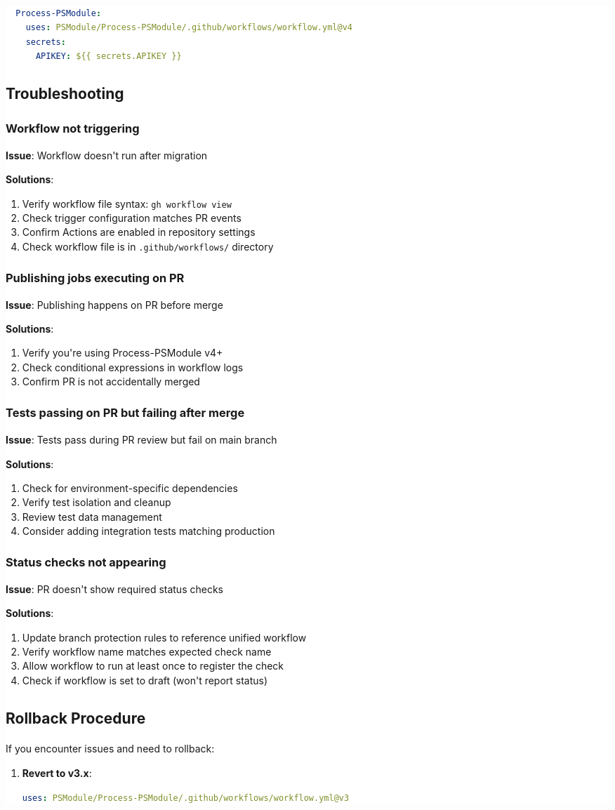 ```yaml
  Process-PSModule:
    uses: PSModule/Process-PSModule/.github/workflows/workflow.yml@v4
    secrets:
      APIKEY: ${{ secrets.APIKEY }}
```

## Troubleshooting

### Workflow not triggering

**Issue**: Workflow doesn't run after migration

**Solutions**:
1. Verify workflow file syntax: `gh workflow view`
2. Check trigger configuration matches PR events
3. Confirm Actions are enabled in repository settings
4. Check workflow file is in `.github/workflows/` directory

### Publishing jobs executing on PR

**Issue**: Publishing happens on PR before merge

**Solutions**:
1. Verify you're using Process-PSModule v4+
2. Check conditional expressions in workflow logs
3. Confirm PR is not accidentally merged

### Tests passing on PR but failing after merge

**Issue**: Tests pass during PR review but fail on main branch

**Solutions**:
1. Check for environment-specific dependencies
2. Verify test isolation and cleanup
3. Review test data management
4. Consider adding integration tests matching production

### Status checks not appearing

**Issue**: PR doesn't show required status checks

**Solutions**:
1. Update branch protection rules to reference unified workflow
2. Verify workflow name matches expected check name
3. Allow workflow to run at least once to register the check
4. Check if workflow is set to draft (won't report status)

## Rollback Procedure

If you encounter issues and need to rollback:

1. **Revert to v3.x**:
   ```yaml
   uses: PSModule/Process-PSModule/.github/workflows/workflow.yml@v3
   ```
